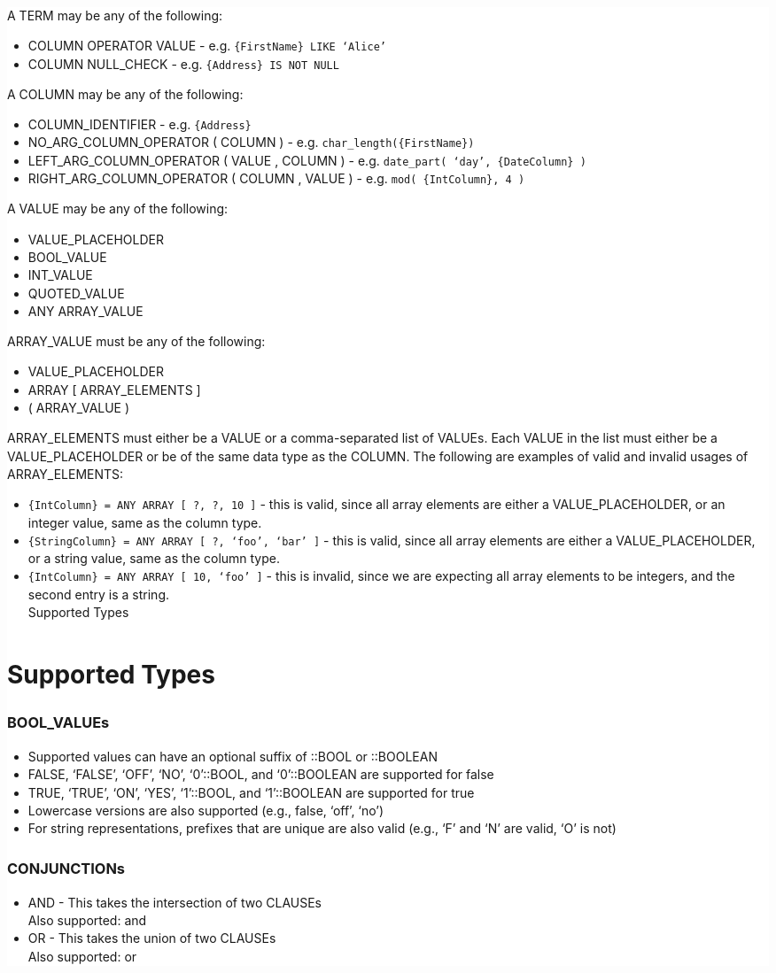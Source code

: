 A TERM may be any of the following:

- COLUMN OPERATOR VALUE - e.g. `{FirstName} LIKE ‘Alice’`
- COLUMN NULL_CHECK - e.g. `{Address} IS NOT NULL`

A COLUMN may be any of the following:

- COLUMN_IDENTIFIER - e.g. `{Address}`
- NO_ARG_COLUMN_OPERATOR ( COLUMN ) - e.g. `char_length({FirstName})`
- LEFT_ARG_COLUMN_OPERATOR ( VALUE , COLUMN ) - e.g. `date_part( ‘day’, {DateColumn} )`
- RIGHT_ARG_COLUMN_OPERATOR ( COLUMN , VALUE ) - e.g. `mod( {IntColumn}, 4 )`

A VALUE may be any of the following:

- VALUE_PLACEHOLDER
- BOOL_VALUE
- INT_VALUE
- QUOTED_VALUE
- ANY ARRAY_VALUE

ARRAY_VALUE must be any of the following:

- VALUE_PLACEHOLDER
- ARRAY [ ARRAY_ELEMENTS ]
- ( ARRAY_VALUE )

ARRAY_ELEMENTS must either be a VALUE or a comma-separated list of VALUEs. Each VALUE in the list must either be a VALUE_PLACEHOLDER or be of the same data type as the COLUMN. The following are examples of valid and invalid usages of ARRAY_ELEMENTS:

- `{IntColumn} = ANY ARRAY [ ?, ?, 10 ]` - this is valid, since all array elements are either a VALUE_PLACEHOLDER, or an integer value, same as the column type.
- `{StringColumn} = ANY ARRAY [ ?, ‘foo’, ‘bar’ ]` - this is valid, since all array elements are either a VALUE_PLACEHOLDER, or a string value, same as the column type.
- `{IntColumn} = ANY ARRAY [ 10, ‘foo’ ]` - this is invalid, since we are expecting all array elements to be integers, and the second entry is a string.  
  Supported Types

# Supported Types

### BOOL_VALUEs

- Supported values can have an optional suffix of ::BOOL or ::BOOLEAN
- FALSE, ‘FALSE’, ‘OFF’, ‘NO’, ‘0’::BOOL, and ‘0’::BOOLEAN are supported for false
- TRUE, ‘TRUE’, ‘ON’, ‘YES’, ‘1’::BOOL, and ‘1’::BOOLEAN are supported for true
- Lowercase versions are also supported (e.g., false, ‘off’, ‘no’)
- For string representations, prefixes that are unique are also valid (e.g., ‘F’ and ‘N’ are valid, ‘O’ is not)

### CONJUNCTIONs

- AND - This takes the intersection of two CLAUSEs  
  Also supported: and
- OR - This takes the union of two CLAUSEs  
  Also supported: or
